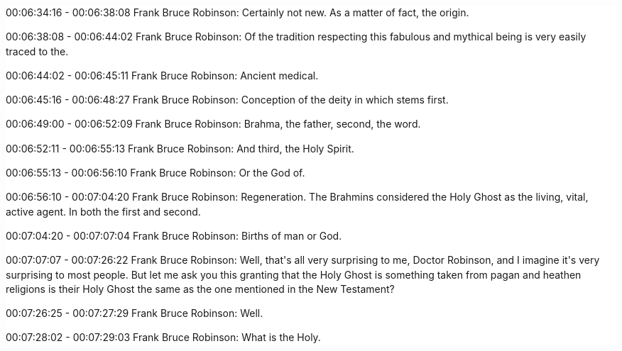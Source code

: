 00:06:34:16 - 00:06:38:08
Frank Bruce Robinson:
Certainly not new. As a matter of fact, the origin.


00:06:38:08 - 00:06:44:02
Frank Bruce Robinson:
Of the tradition respecting this fabulous and mythical being is very easily traced to the.


00:06:44:02 - 00:06:45:11
Frank Bruce Robinson:
Ancient medical.


00:06:45:16 - 00:06:48:27
Frank Bruce Robinson:
Conception of the deity in which stems first.


00:06:49:00 - 00:06:52:09
Frank Bruce Robinson:
Brahma, the father, second, the word.


00:06:52:11 - 00:06:55:13
Frank Bruce Robinson:
And third, the Holy Spirit.


00:06:55:13 - 00:06:56:10
Frank Bruce Robinson:
Or the God of.


00:06:56:10 - 00:07:04:20
Frank Bruce Robinson:
Regeneration. The Brahmins considered the Holy Ghost as the living, vital, active agent. In both the first and second.


00:07:04:20 - 00:07:07:04
Frank Bruce Robinson:
Births of man or God.


00:07:07:07 - 00:07:26:22
Frank Bruce Robinson:
Well, that's all very surprising to me, Doctor Robinson, and I imagine it's very surprising to most people. But let me ask you this granting that the Holy Ghost is something taken from pagan and heathen religions is their Holy Ghost the same as the one mentioned in the New Testament?


00:07:26:25 - 00:07:27:29
Frank Bruce Robinson:
Well.


00:07:28:02 - 00:07:29:03
Frank Bruce Robinson:
What is the Holy.
